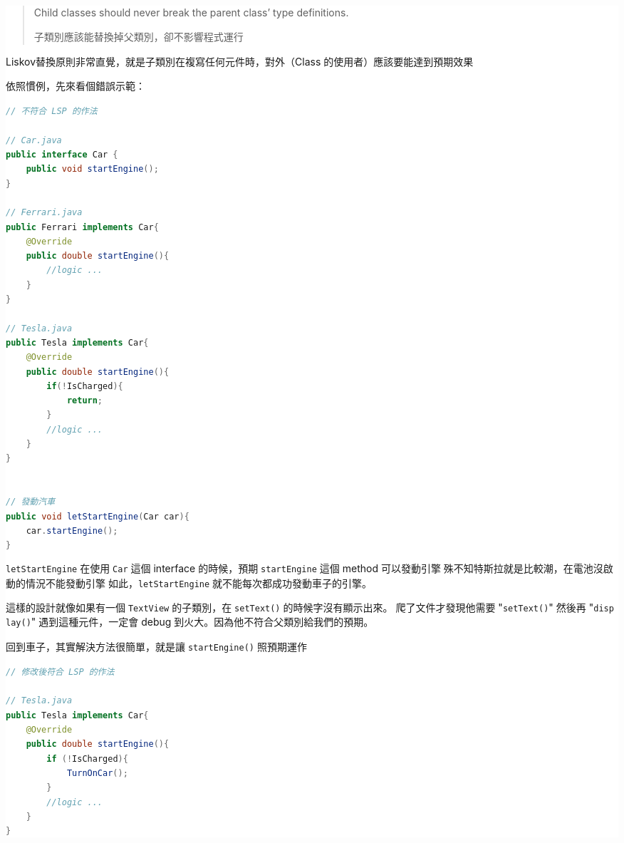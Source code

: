 > Child classes should never break the parent class’ type definitions.
> 
> 子類別應該能替換掉父類別，卻不影響程式運行


Liskov替換原則非常直覺，就是子類別在複寫任何元件時，對外（Class 的使用者）應該要能達到預期效果

依照慣例，先來看個錯誤示範：

```java
// 不符合 LSP 的作法
 
// Car.java
public interface Car {
    public void startEngine();
}
 
// Ferrari.java
public Ferrari implements Car{
    @Override
    public double startEngine(){
        //logic ...
    }
}
 
// Tesla.java
public Tesla implements Car{
    @Override
    public double startEngine(){
        if(!IsCharged){
            return;
        }
        //logic ...
    }
}
 
 
// 發動汽車
public void letStartEngine(Car car){
    car.startEngine();
}
```

`letStartEngine` 在使用 `Car` 這個 interface 的時候，預期 `startEngine` 這個 method 可以發動引擎
殊不知特斯拉就是比較潮，在電池沒啟動的情況不能發動引擎
如此，`letStartEngine` 就不能每次都成功發動車子的引擎。

這樣的設計就像如果有一個 `TextView` 的子類別，在 `setText()` 的時候字沒有顯示出來。
爬了文件才發現他需要 "`setText()`" 然後再 "`display()`"
遇到這種元件，一定會 debug 到火大。因為他不符合父類別給我們的預期。

回到車子，其實解決方法很簡單，就是讓 `startEngine()` 照預期運作

```java
// 修改後符合 LSP 的作法
 
// Tesla.java
public Tesla implements Car{
    @Override
    public double startEngine(){
        if (!IsCharged){
            TurnOnCar();
        }
        //logic ...
    }
}
```
